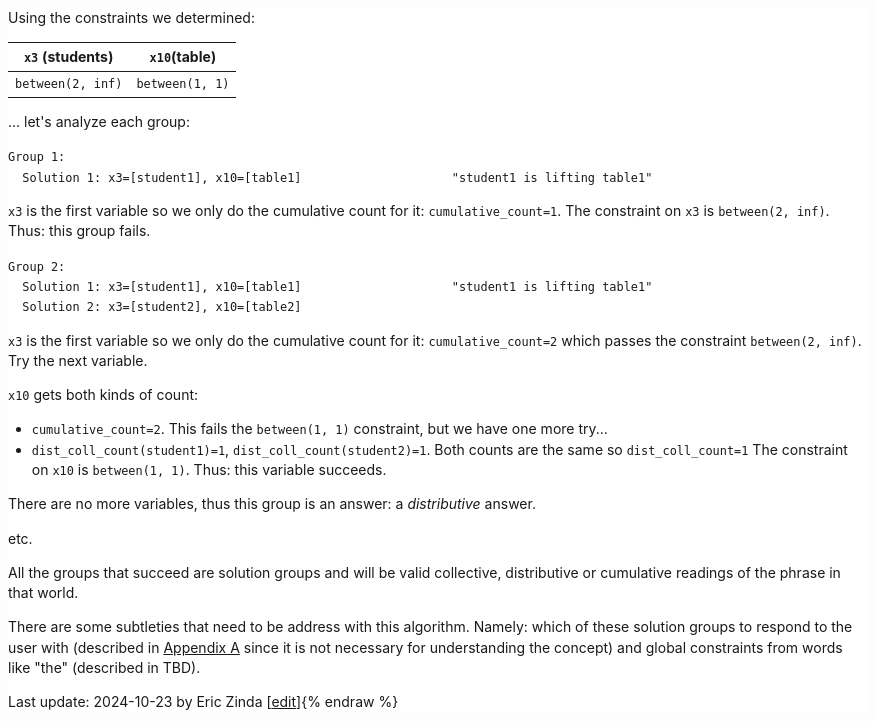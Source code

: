 Using the constraints we determined:

|`x3` (students)|`x10`(table)|
|---|---|
|`between(2, inf)`| `between(1, 1)` |

... let's analyze each group:
```
Group 1:
  Solution 1: x3=[student1], x10=[table1]                     "student1 is lifting table1"
```

`x3` is the first variable so we only do the cumulative count for it: `cumulative_count=1`. The constraint on `x3` is `between(2, inf)`. Thus: this group fails.

```
Group 2:
  Solution 1: x3=[student1], x10=[table1]                     "student1 is lifting table1"
  Solution 2: x3=[student2], x10=[table2]
```
`x3` is the first variable so we only do the cumulative count for it: `cumulative_count=2` which passes the constraint `between(2, inf)`. Try the next variable.  

`x10` gets both kinds of count: 
- `cumulative_count=2`. This fails the `between(1, 1)` constraint, but we have one more try...
- `dist_coll_count(student1)=1`, `dist_coll_count(student2)=1`. Both counts are the same so `dist_coll_count=1` The constraint on `x10` is `between(1, 1)`. Thus: this variable succeeds.

There are no more variables, thus this group is an answer: a *distributive* answer.

etc. 

All the groups that succeed are solution groups and will be valid collective, distributive or cumulative readings of the phrase in that world.

There are some subtleties that need to be address with this algorithm. Namely: which of these solution groups to respond to the user with (described in [Appendix A](https://blog.inductorsoftware.com/Perplexity/home/devcon/devcon0050MRSSolverSolutionCombinations) since it is not necessary for understanding the concept) and global constraints from words like "the" (described in TBD).

Last update: 2024-10-23 by Eric Zinda [[edit](https://github.com/EricZinda/Perplexity/edit/main/docs/devcon/devcon0040MRSSolverSolutionGroupsAlgorithm.md)]{% endraw %}